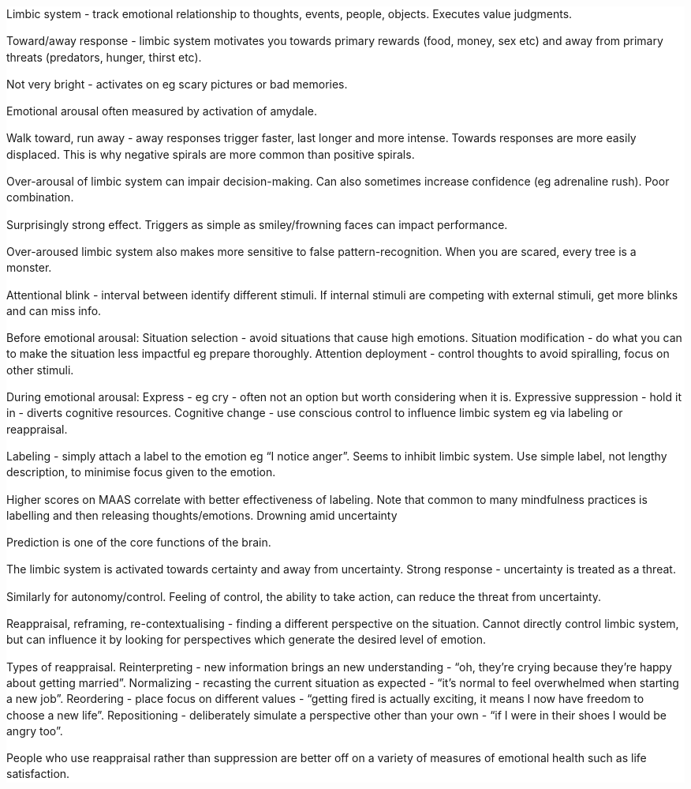 Limbic system - track emotional relationship to thoughts, events, people, objects. Executes value judgments.

Toward/away response - limbic system motivates you towards primary rewards (food, money, sex etc) and away from primary threats (predators, hunger, thirst etc).

Not very bright - activates on eg scary pictures or bad memories.

Emotional arousal often measured by activation of amydale.

Walk toward, run away - away responses trigger faster, last longer and more intense. Towards responses are more easily displaced. This is why negative spirals are more common than positive spirals.

Over-arousal of limbic system can impair decision-making. Can also sometimes increase confidence (eg adrenaline rush). Poor combination.

Surprisingly strong effect. Triggers as simple as smiley/frowning faces can impact performance.

Over-aroused limbic system also makes more sensitive to false pattern-recognition. When you are scared, every tree is a monster.

Attentional blink - interval between identify different stimuli. If internal stimuli are competing with external stimuli, get more blinks and can miss info.

Before emotional arousal: Situation selection - avoid situations that cause high emotions. Situation modification - do what you can to make the situation less impactful eg prepare thoroughly. Attention deployment - control thoughts to avoid spiralling, focus on other stimuli.

During emotional arousal: Express - eg cry - often not an option but worth considering when it is. Expressive suppression - hold it in - diverts cognitive resources. Cognitive change - use conscious control to influence limbic system eg via labeling or reappraisal.

Labeling - simply attach a label to the emotion eg “I notice anger”. Seems to inhibit limbic system. Use simple label, not lengthy description, to minimise focus given to the emotion.

Higher scores on MAAS correlate with better effectiveness of labeling. Note that common to many mindfulness practices is labelling and then releasing thoughts/emotions.
Drowning amid uncertainty

Prediction is one of the core functions of the brain.

The limbic system is activated towards certainty and away from uncertainty. Strong response - uncertainty is treated as a threat.

Similarly for autonomy/control. Feeling of control, the ability to take action, can reduce the threat from uncertainty.

Reappraisal, reframing, re-contextualising - finding a different perspective on the situation. Cannot directly control limbic system, but can influence it by looking for perspectives which generate the desired level of emotion.

Types of reappraisal. Reinterpreting - new information brings an new understanding - “oh, they’re crying because they’re happy about getting married”. Normalizing - recasting the current situation as expected - “it’s normal to feel overwhelmed when starting a new job”. Reordering - place focus on different values - “getting fired is actually exciting, it means I now have freedom to choose a new life”. Repositioning - deliberately simulate a perspective other than your own - “if I were in their shoes I would be angry too”.

People who use reappraisal rather than suppression are better off on a variety of measures of emotional health such as life satisfaction.
